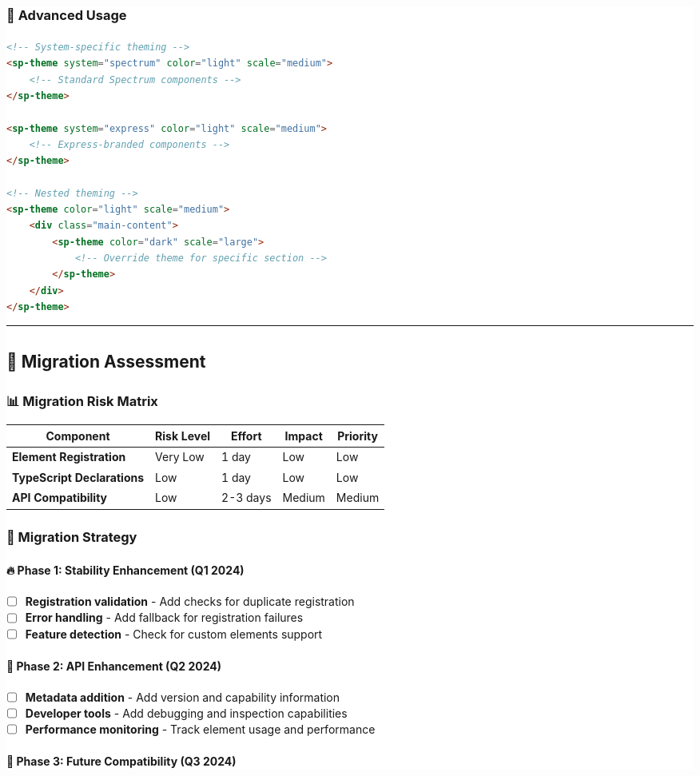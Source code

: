 ### 🔧 **Advanced Usage**

```html
<!-- System-specific theming -->
<sp-theme system="spectrum" color="light" scale="medium">
    <!-- Standard Spectrum components -->
</sp-theme>

<sp-theme system="express" color="light" scale="medium">
    <!-- Express-branded components -->
</sp-theme>

<!-- Nested theming -->
<sp-theme color="light" scale="medium">
    <div class="main-content">
        <sp-theme color="dark" scale="large">
            <!-- Override theme for specific section -->
        </sp-theme>
    </div>
</sp-theme>
```

---

## 🔧 Migration Assessment

### 📊 Migration Risk Matrix

| **Component**               | **Risk Level** | **Effort** | **Impact** | **Priority** |
| --------------------------- | -------------- | ---------- | ---------- | ------------ |
| **Element Registration**    | Very Low       | 1 day      | Low        | Low          |
| **TypeScript Declarations** | Low            | 1 day      | Low        | Low          |
| **API Compatibility**       | Low            | 2-3 days   | Medium     | Medium       |

### 🎯 Migration Strategy

#### 🔥 Phase 1: Stability Enhancement (Q1 2024)

- [ ] **Registration validation** - Add checks for duplicate registration
- [ ] **Error handling** - Add fallback for registration failures
- [ ] **Feature detection** - Check for custom elements support

#### 🚀 Phase 2: API Enhancement (Q2 2024)

- [ ] **Metadata addition** - Add version and capability information
- [ ] **Developer tools** - Add debugging and inspection capabilities
- [ ] **Performance monitoring** - Track element usage and performance

#### 🔧 Phase 3: Future Compatibility (Q3 2024)
